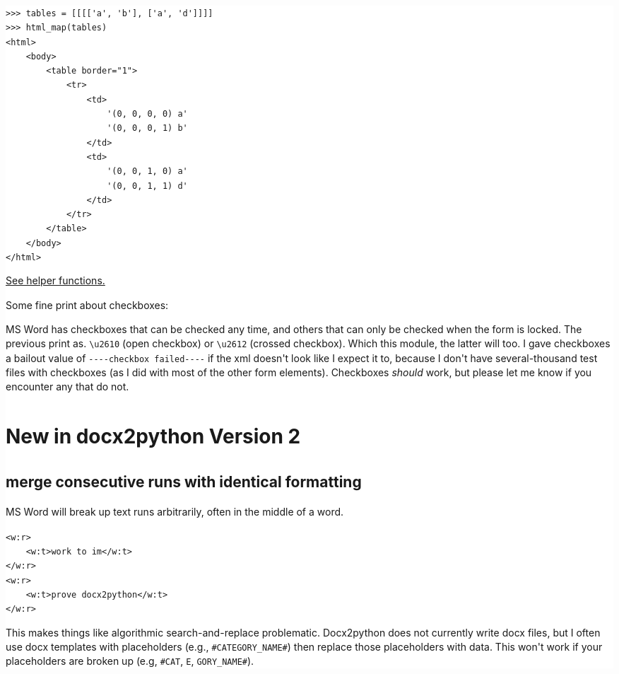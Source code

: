 ```
>>> tables = [[[['a', 'b'], ['a', 'd']]]]
>>> html_map(tables)
<html>
    <body>
        <table border="1">
            <tr>
                <td>
                    '(0, 0, 0, 0) a'
                    '(0, 0, 0, 1) b'
                </td>
                <td>
                    '(0, 0, 1, 0) a'
                    '(0, 0, 1, 1) d'
                </td>
            </tr>
        </table>
    </body>
</html>
```

[See helper functions.](https://docx2python.readthedocs.io/en/latest/index.html)

Some fine print about checkboxes:

MS Word has checkboxes that can be checked any time, and others that can only be checked when the form is locked.
The previous print as. ``\u2610`` (open checkbox) or ``\u2612`` (crossed checkbox). Which this module, the latter will
too. I gave checkboxes a bailout value of ``----checkbox failed----`` if the xml doesn't look like I expect it to,
because I don't have several-thousand test files with checkboxes (as I did with most of the other form elements).
Checkboxes *should* work, but please let me know if you encounter any that do not.

# New in docx2python Version 2

## merge consecutive runs with identical formatting

MS Word will break up text runs arbitrarily, often in the middle of a word.


    <w:r>
        <w:t>work to im</w:t>
    </w:r>
    <w:r>
        <w:t>prove docx2python</w:t>
    </w:r>

This makes things like algorithmic search-and-replace problematic. Docx2python does not currently write docx files,
but I often use docx templates with placeholders (e.g., `#CATEGORY_NAME#`) then replace those placeholders with data.
This won't work if your placeholders are broken up (e.g, `#CAT`, `E`, `GORY_NAME#`).

